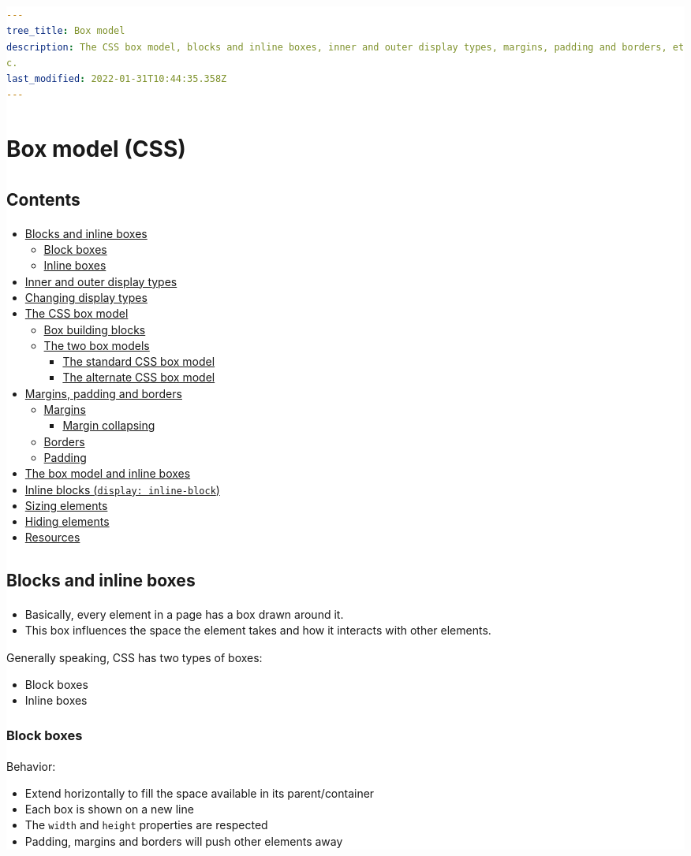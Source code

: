 ```yaml
---
tree_title: Box model
description: The CSS box model, blocks and inline boxes, inner and outer display types, margins, padding and borders, etc.
last_modified: 2022-01-31T10:44:35.358Z
---
```


# Box model (CSS)

## Contents

-   [Blocks and inline boxes](#blocks-and-inline-boxes)
    -   [Block boxes](#block-boxes)
    -   [Inline boxes](#inline-boxes)
-   [Inner and outer display types](#inner-and-outer-display-types)
-   [Changing display types](#changing-display-types)
-   [The CSS box model](#the-css-box-model)
    -   [Box building blocks](#box-building-blocks)
    -   [The two box models](#the-two-box-models)
        -   [The standard CSS box model](#the-standard-css-box-model)
        -   [The alternate CSS box model](#the-alternate-css-box-model)
-   [Margins, padding and borders](#margins-padding-and-borders)
    -   [Margins](#margins)
        -   [Margin collapsing](#margin-collapsing)
    -   [Borders](#borders)
    -   [Padding](#padding)
-   [The box model and inline boxes](#the-box-model-and-inline-boxes)
-   [Inline blocks (`display: inline-block`)](#inline-blocks-display-inline-block)
-   [Sizing elements](#sizing-elements)
-   [Hiding elements](#hiding-elements)
-   [Resources](#resources)

## Blocks and inline boxes

-   Basically, every element in a page has a box drawn around it. 
-   This box influences the space the element takes and how it interacts with other elements.

Generally speaking, CSS has two types of boxes:

-   Block boxes
-   Inline boxes

### Block boxes

Behavior:

-   Extend horizontally to fill the space available in its parent/container
-   Each box is shown on a new line
-   The `width` and `height` properties are respected
-   Padding, margins and borders will push other elements away
